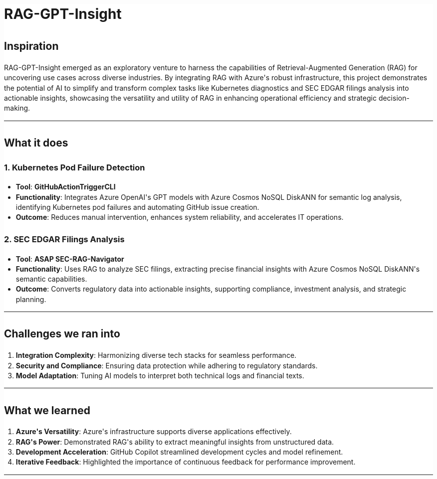 # RAG-GPT-Insight

## Inspiration

RAG-GPT-Insight emerged as an exploratory venture to harness the capabilities of Retrieval-Augmented Generation (RAG) for uncovering use cases across diverse industries. By integrating RAG with Azure's robust infrastructure, this project demonstrates the potential of AI to simplify and transform complex tasks like Kubernetes diagnostics and SEC EDGAR filings analysis into actionable insights, showcasing the versatility and utility of RAG in enhancing operational efficiency and strategic decision-making.

---

## What it does

### 1. **Kubernetes Pod Failure Detection**
   - **Tool**: **GitHubActionTriggerCLI**
   - **Functionality**: Integrates Azure OpenAI's GPT models with Azure Cosmos NoSQL DiskANN for semantic log analysis, identifying Kubernetes pod failures and automating GitHub issue creation.
   - **Outcome**: Reduces manual intervention, enhances system reliability, and accelerates IT operations.

### 2. **SEC EDGAR Filings Analysis**
   - **Tool**: **ASAP SEC-RAG-Navigator**
   - **Functionality**: Uses RAG to analyze SEC filings, extracting precise financial insights with Azure Cosmos NoSQL DiskANN's semantic capabilities.
   - **Outcome**: Converts regulatory data into actionable insights, supporting compliance, investment analysis, and strategic planning.

---

## Challenges we ran into
1. **Integration Complexity**: Harmonizing diverse tech stacks for seamless performance.
2. **Security and Compliance**: Ensuring data protection while adhering to regulatory standards.
3. **Model Adaptation**: Tuning AI models to interpret both technical logs and financial texts.

---

## What we learned
1. **Azure's Versatility**: Azure's infrastructure supports diverse applications effectively.
2. **RAG's Power**: Demonstrated RAG's ability to extract meaningful insights from unstructured data.
3. **Development Acceleration**: GitHub Copilot streamlined development cycles and model refinement.
4. **Iterative Feedback**: Highlighted the importance of continuous feedback for performance improvement.

---
